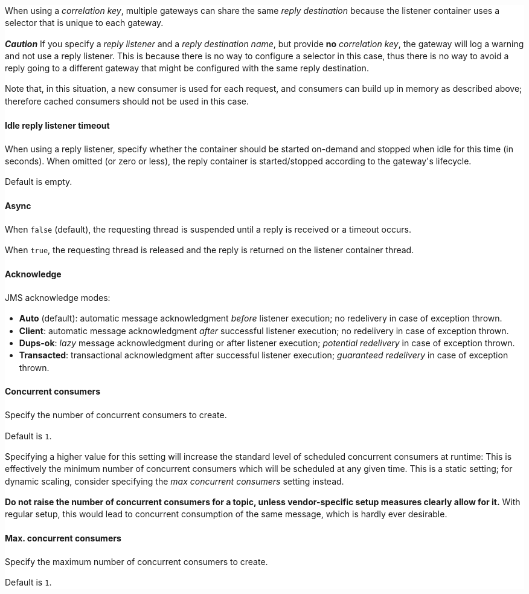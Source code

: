 When using a <i>correlation key</i>, multiple gateways can share the same <i>reply destination</i> because the listener container uses a selector that is unique to each gateway.

<b><i>Caution</i></b>
If you specify a <i>reply listener</i> and a <i>reply destination name</i>, but provide <b>no</b> <i>correlation key</i>, the gateway will log a warning and not use a reply listener. This is because there is no way to configure a selector in this case, thus there is no way to avoid a reply going to a different gateway that might be configured with the same reply destination.

 Note that, in this situation, a new consumer is used for each request, and consumers can build up in memory as described above; therefore cached consumers should not be used in this case.

#### Idle reply listener timeout
When using a reply listener, specify whether the container should be started on-demand and stopped when idle for this time (in seconds). When omitted (or zero or less), the reply container is started/stopped according to the gateway's lifecycle.

Default is empty.

#### Async
When <code>false</code> (default), the requesting thread is suspended until a reply is received or a timeout occurs.

When <code>true</code>, the requesting thread is released and the reply is returned on the listener container thread.

#### Acknowledge
JMS acknowledge modes:
- <b>Auto</b> (default): automatic message acknowledgment <i>before</i> listener execution; no redelivery in case of exception thrown.
- <b>Client</b>: automatic message acknowledgment <i>after</i> successful listener execution; no redelivery in case of exception thrown.
- <b>Dups-ok</b>: <i>lazy</i> message acknowledgment during or after listener execution; <i>potential redelivery</i> in case of exception thrown.
- <b>Transacted</b>: transactional acknowledgment after successful listener execution; <i>guaranteed redelivery</i> in case of exception thrown.

#### Concurrent consumers
Specify the number of concurrent consumers to create.

Default is <code>1</code>.

Specifying a higher value for this setting will increase the standard level of scheduled concurrent consumers at runtime: This is effectively the minimum number of concurrent consumers which will be scheduled at any given time. This is a static setting; for dynamic scaling, consider specifying the <i>max concurrent consumers</i> setting instead.

<b>Do not raise the number of concurrent consumers for a topic, unless vendor-specific setup measures clearly allow for it.</b> With regular setup, this would lead to concurrent consumption of the same message, which is hardly ever desirable.

#### Max. concurrent consumers
Specify the maximum number of concurrent consumers to create.

Default is <code>1</code>.
